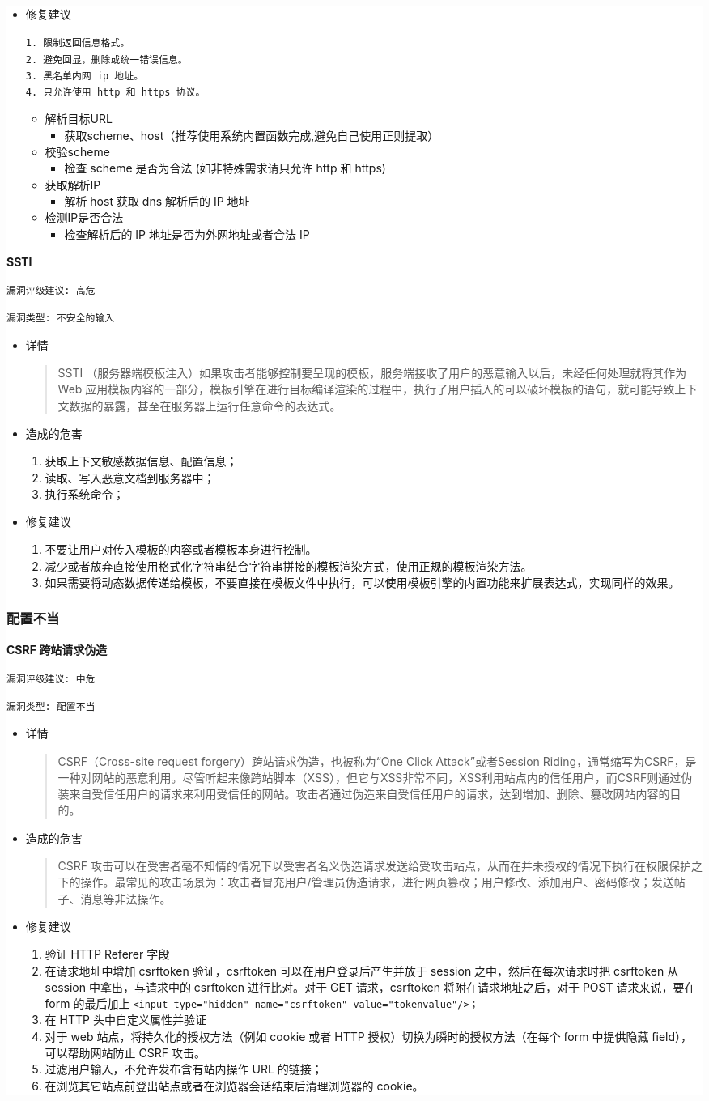 
- 修复建议
    ```
    1. 限制返回信息格式。
    2. 避免回显，删除或统一错误信息。
    3. 黑名单内网 ip 地址。
    4. 只允许使用 http 和 https 协议。
    ```

    - 解析目标URL
        - 获取scheme、host（推荐使用系统内置函数完成,避免自己使用正则提取）
    - 校验scheme
        - 检查 scheme 是否为合法 (如非特殊需求请只允许 http 和 https)
    - 获取解析IP
        - 解析 host 获取 dns 解析后的 IP 地址
    - 检测IP是否合法
        - 检查解析后的 IP 地址是否为外网地址或者合法 IP

**SSTI**

`漏洞评级建议: 高危`

`漏洞类型: 不安全的输入`

- 详情
    > SSTI （服务器端模板注入）如果攻击者能够控制要呈现的模板，服务端接收了用户的恶意输入以后，未经任何处理就将其作为 Web 应用模板内容的一部分，模板引擎在进行目标编译渲染的过程中，执行了用户插入的可以破坏模板的语句，就可能导致上下文数据的暴露，甚至在服务器上运行任意命令的表达式。

- 造成的危害
    1. 获取上下文敏感数据信息、配置信息；
    2. 读取、写入恶意文档到服务器中；
    3. 执行系统命令；

- 修复建议
    1. 不要让用户对传入模板的内容或者模板本身进行控制。
    2. 减少或者放弃直接使用格式化字符串结合字符串拼接的模板渲染方式，使用正规的模板渲染方法。
    3. 如果需要将动态数据传递给模板，不要直接在模板文件中执行，可以使用模板引擎的内置功能来扩展表达式，实现同样的效果。

### 配置不当

**CSRF 跨站请求伪造**

`漏洞评级建议: 中危`

`漏洞类型: 配置不当`

- 详情
    > CSRF（Cross-site request forgery）跨站请求伪造，也被称为“One Click Attack”或者Session Riding，通常缩写为CSRF，是一种对网站的恶意利用。尽管听起来像跨站脚本（XSS），但它与XSS非常不同，XSS利用站点内的信任用户，而CSRF则通过伪装来自受信任用户的请求来利用受信任的网站。攻击者通过伪造来自受信任用户的请求，达到增加、删除、篡改网站内容的目的。

- 造成的危害
    > CSRF 攻击可以在受害者毫不知情的情况下以受害者名义伪造请求发送给受攻击站点，从而在并未授权的情况下执行在权限保护之下的操作。最常见的攻击场景为：攻击者冒充用户/管理员伪造请求，进行网页篡改；用户修改、添加用户、密码修改；发送帖子、消息等非法操作。

- 修复建议
    1. 验证 HTTP Referer 字段
    2. 在请求地址中增加 csrftoken 验证，csrftoken 可以在用户登录后产生并放于 session 之中，然后在每次请求时把 csrftoken 从 session 中拿出，与请求中的 csrftoken 进行比对。对于 GET 请求，csrftoken 将附在请求地址之后，对于 POST 请求来说，要在 form 的最后加上 `<input type="hidden" name="csrftoken" value="tokenvalue"/>；`
    3. 在 HTTP 头中自定义属性并验证
    4. 对于 web 站点，将持久化的授权方法（例如 cookie 或者 HTTP 授权）切换为瞬时的授权方法（在每个 form 中提供隐藏 field），可以帮助网站防止 CSRF 攻击。
    5. 过滤用户输入，不允许发布含有站内操作 URL 的链接；
    6. 在浏览其它站点前登出站点或者在浏览器会话结束后清理浏览器的 cookie。
